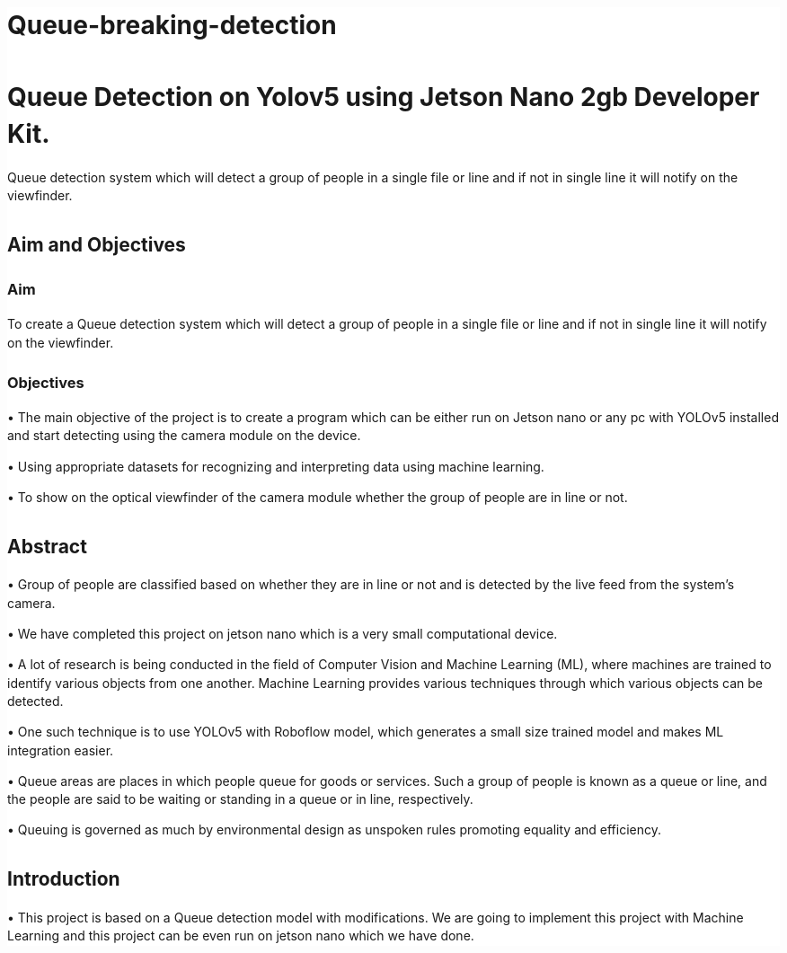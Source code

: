 # Queue-breaking-detection

# Queue Detection on Yolov5 using Jetson Nano 2gb Developer Kit.

Queue detection system which will detect a group of people in a single file or line
and if not in single line it will notify on the viewfinder.
## Aim and Objectives

### Aim

To create a Queue detection system which will detect a group of people in a single file or line
and if not in single line it will notify on the viewfinder.

### Objectives

• The main objective of the project is to create a program which can be either run on Jetson
nano or any pc with YOLOv5 installed and start detecting using the camera module on the
device.

• Using appropriate datasets for recognizing and interpreting data using machine learning.

• To show on the optical viewfinder of the camera module whether the group of people are in
line or not.
## Abstract

• Group of people are classified based on whether they are in line or not and is detected by
the live feed from the system’s camera.

• We have completed this project on jetson nano which is a very small computational device.

• A lot of research is being conducted in the field of Computer Vision and Machine Learning
(ML), where machines are trained to identify various objects from one another. Machine
Learning provides various techniques through which various objects can be detected.

• One such technique is to use YOLOv5 with Roboflow model, which generates a small
size trained model and makes ML integration easier.

• Queue areas are places in which people queue for goods or services. Such a group of
people is known as a queue or line, and the people are said to be waiting or standing in a
queue or in line, respectively.

• Queuing is governed as much by environmental design as unspoken rules promoting
equality and efficiency.
## Introduction

• This project is based on a Queue detection model with modifications. We are going to
implement this project with Machine Learning and this project can be even run on jetson
nano which we have done.
